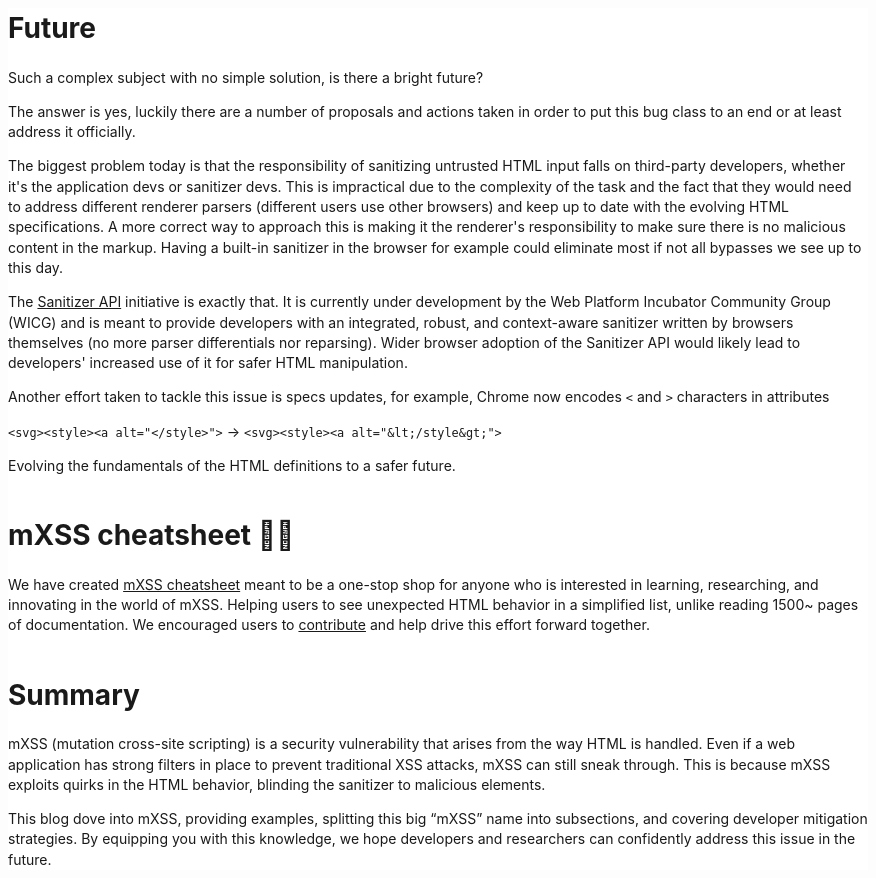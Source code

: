 # Future
Such a complex subject with no simple solution, is there a bright future? 

The answer is yes, luckily there are a number of proposals and actions taken in order to put this bug class to an end or at least address it officially.

The biggest problem today is that the responsibility of sanitizing untrusted HTML input falls on third-party developers, whether it's the application devs or sanitizer devs. This is impractical due to the complexity of the task and the fact that they would need to address different renderer parsers (different users use other browsers) and keep up to date with the evolving HTML specifications. A more correct way to approach this is making it the renderer's responsibility to make sure there is no malicious content in the markup. Having a built-in sanitizer in the browser for example could eliminate most if not all bypasses we see up to this day.

The [Sanitizer API](https://developer.mozilla.org/en-US/docs/Web/API/HTML_Sanitizer_API "Sanitizer API") initiative is exactly that. It is currently under development by the Web Platform Incubator Community Group (WICG) and is meant to provide developers with an integrated, robust, and context-aware sanitizer written by browsers themselves (no more parser differentials nor reparsing). Wider browser adoption of the Sanitizer API would likely lead to developers' increased use of it for safer HTML manipulation.

Another effort taken to tackle this issue is specs updates, for example, Chrome now encodes `<` and `>` characters in attributes

`<svg><style><a alt="</style>">` → `<svg><style><a alt="&lt;/style&gt;">`

Evolving the fundamentals of the HTML definitions to a safer future.

# mXSS cheatsheet 🧬🔬
We have created [mXSS cheatsheet](https://sonarsource.github.io/mxss-cheatsheet/ "mXSS cheatsheet") meant to be a one-stop shop for anyone who is interested in learning, researching, and innovating in the world of mXSS. Helping users to see unexpected HTML behavior in a simplified list, unlike reading 1500~ pages of documentation. We encouraged users to [contribute](http://contributions/ "contribute") and help drive this effort forward together.

# Summary
mXSS (mutation cross-site scripting) is a security vulnerability that arises from the way HTML is handled. Even if a web application has strong filters in place to prevent traditional XSS attacks, mXSS can still sneak through. This is because mXSS exploits quirks in the HTML behavior, blinding the sanitizer to malicious elements. 

This blog dove into mXSS, providing examples, splitting this big “mXSS” name into subsections, and covering developer mitigation strategies. By equipping you with this knowledge, we hope developers and researchers can confidently address this issue in the future.